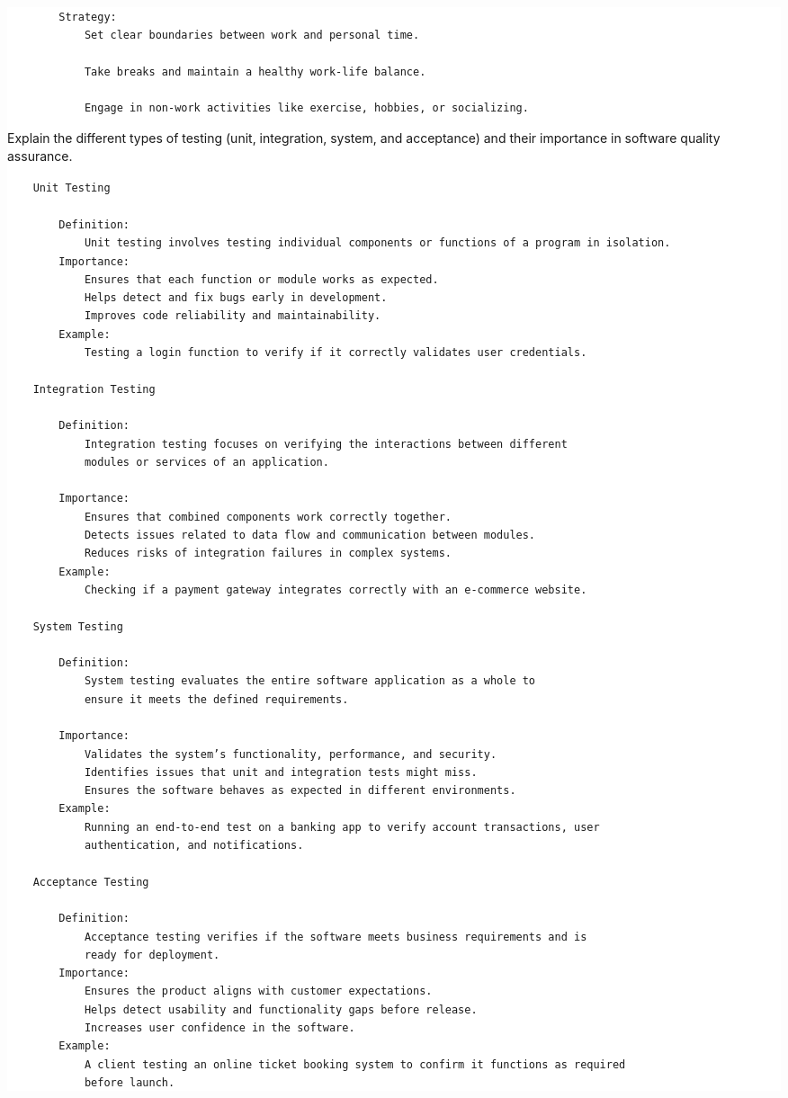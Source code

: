             Strategy:
                Set clear boundaries between work and personal time.

                Take breaks and maintain a healthy work-life balance.

                Engage in non-work activities like exercise, hobbies, or socializing.


Explain the different types of testing (unit, integration, system, and acceptance) and their importance in software quality assurance.

        Unit Testing

            Definition: 
                Unit testing involves testing individual components or functions of a program in isolation.
            Importance:
                Ensures that each function or module works as expected.
                Helps detect and fix bugs early in development.
                Improves code reliability and maintainability.
            Example: 
                Testing a login function to verify if it correctly validates user credentials.
        
        Integration Testing

            Definition: 
                Integration testing focuses on verifying the interactions between different 
                modules or services of an application.

            Importance:
                Ensures that combined components work correctly together.
                Detects issues related to data flow and communication between modules.
                Reduces risks of integration failures in complex systems.
            Example: 
                Checking if a payment gateway integrates correctly with an e-commerce website.
        
        System Testing

            Definition: 
                System testing evaluates the entire software application as a whole to 
                ensure it meets the defined requirements.

            Importance:
                Validates the system’s functionality, performance, and security.
                Identifies issues that unit and integration tests might miss.
                Ensures the software behaves as expected in different environments.
            Example: 
                Running an end-to-end test on a banking app to verify account transactions, user 
                authentication, and notifications.

        Acceptance Testing

            Definition: 
                Acceptance testing verifies if the software meets business requirements and is 
                ready for deployment.
            Importance:
                Ensures the product aligns with customer expectations.
                Helps detect usability and functionality gaps before release.
                Increases user confidence in the software.
            Example: 
                A client testing an online ticket booking system to confirm it functions as required 
                before launch.
